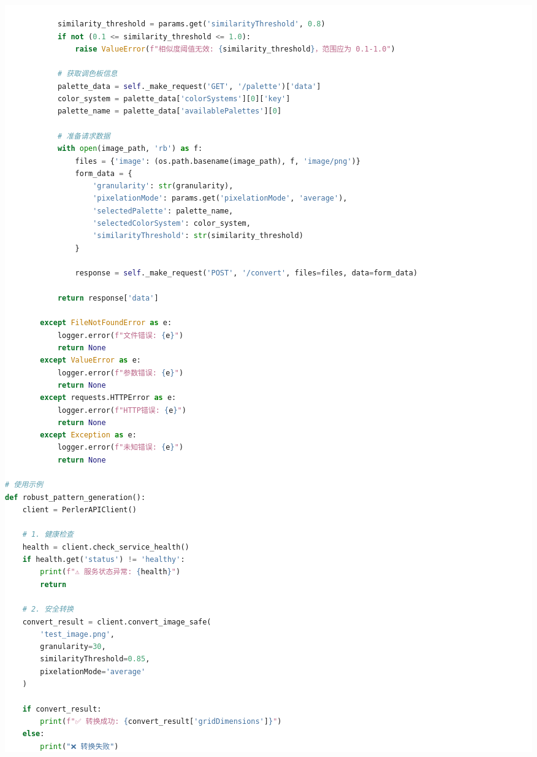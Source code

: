 ```python

            similarity_threshold = params.get('similarityThreshold', 0.8)
            if not (0.1 <= similarity_threshold <= 1.0):
                raise ValueError(f"相似度阈值无效: {similarity_threshold}，范围应为 0.1-1.0")

            # 获取调色板信息
            palette_data = self._make_request('GET', '/palette')['data']
            color_system = palette_data['colorSystems'][0]['key']
            palette_name = palette_data['availablePalettes'][0]

            # 准备请求数据
            with open(image_path, 'rb') as f:
                files = {'image': (os.path.basename(image_path), f, 'image/png')}
                form_data = {
                    'granularity': str(granularity),
                    'pixelationMode': params.get('pixelationMode', 'average'),
                    'selectedPalette': palette_name,
                    'selectedColorSystem': color_system,
                    'similarityThreshold': str(similarity_threshold)
                }

                response = self._make_request('POST', '/convert', files=files, data=form_data)

            return response['data']

        except FileNotFoundError as e:
            logger.error(f"文件错误: {e}")
            return None
        except ValueError as e:
            logger.error(f"参数错误: {e}")
            return None
        except requests.HTTPError as e:
            logger.error(f"HTTP错误: {e}")
            return None
        except Exception as e:
            logger.error(f"未知错误: {e}")
            return None

# 使用示例
def robust_pattern_generation():
    client = PerlerAPIClient()

    # 1. 健康检查
    health = client.check_service_health()
    if health.get('status') != 'healthy':
        print(f"⚠️ 服务状态异常: {health}")
        return

    # 2. 安全转换
    convert_result = client.convert_image_safe(
        'test_image.png',
        granularity=30,
        similarityThreshold=0.85,
        pixelationMode='average'
    )

    if convert_result:
        print(f"✅ 转换成功: {convert_result['gridDimensions']}")
    else:
        print("❌ 转换失败")
```

